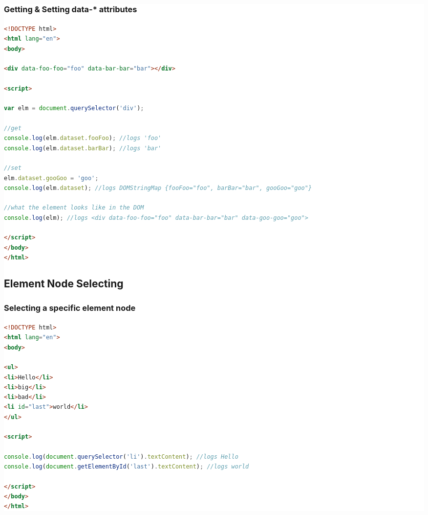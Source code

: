 ```html
```

### Getting & Setting data-* attributes

```html
<!DOCTYPE html>
<html lang="en">
<body>

<div data-foo-foo="foo" data-bar-bar="bar"></div>​

<script>

var elm = document.querySelector('div');

//get
console.log(elm.dataset.fooFoo); //logs 'foo'
console.log(elm.dataset.barBar); //logs 'bar'

//set
elm.dataset.gooGoo = 'goo';
console.log(elm.dataset); //logs DOMStringMap {fooFoo="foo", barBar="bar", gooGoo="goo"}

//what the element looks like in the DOM
console.log(elm); //logs <div data-foo-foo="foo" data-bar-bar="bar" data-goo-goo="goo">

</script>
</body>
</html>
```

## Element Node Selecting

### Selecting a specific element node

```html
<!DOCTYPE html>
<html lang="en">
<body>

<ul>
<li>Hello</li>
<li>big</li>
<li>bad</li>
<li id="last">world</li>
</ul>

<script>

console.log(document.querySelector('li').textContent); //logs Hello
console.log(document.getElementById('last').textContent); //logs world

</script>
</body>
</html>
```
